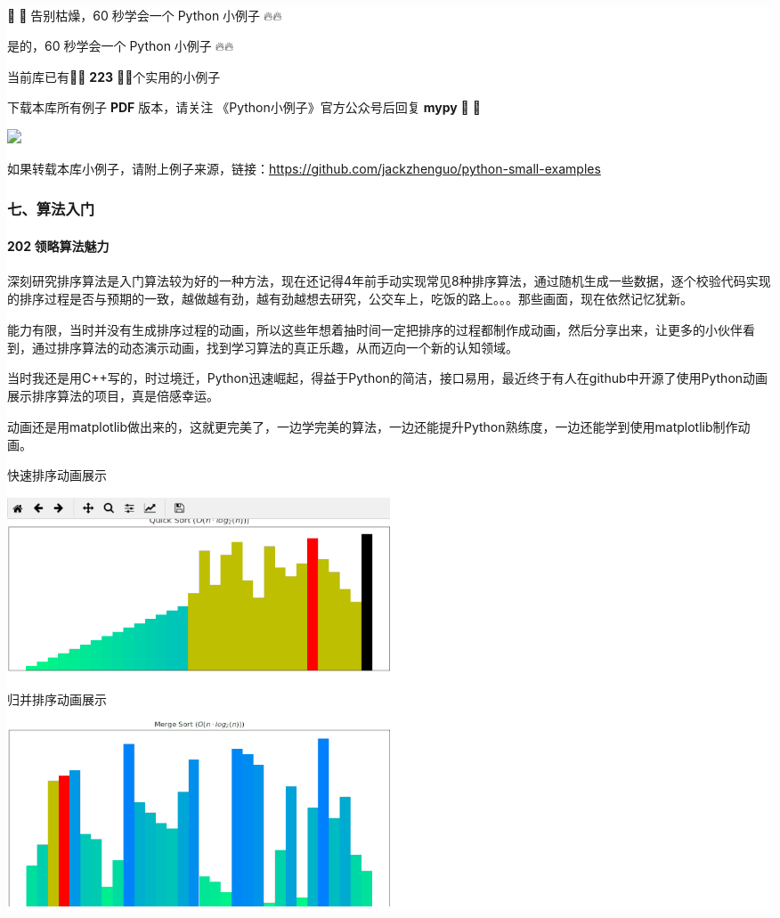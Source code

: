 🚀 🚀 告别枯燥，60 秒学会一个 Python 小例子 🔥🔥  

是的，60 秒学会一个 Python 小例子 🔥🔥

当前库已有🍎🍎 **223** 🍎🍎个实用的小例子 

下载本库所有例子 **PDF** 版本，请关注 《Python小例子》官方公众号后回复 **mypy** 🍏 🍏 

<img src="E:/guozhen3/资料库/06self/python-small-examples/img/image-20200415232239773.png" width="20%"/>

如果转载本库小例子，请附上例子来源，链接：https://github.com/jackzhenguo/python-small-examples

### 七、算法入门

#### 202 领略算法魅力

深刻研究排序算法是入门算法较为好的一种方法，现在还记得4年前手动实现常见8种排序算法，通过随机生成一些数据，逐个校验代码实现的排序过程是否与预期的一致，越做越有劲，越有劲越想去研究，公交车上，吃饭的路上。。。那些画面，现在依然记忆犹新。

能力有限，当时并没有生成排序过程的动画，所以这些年想着抽时间一定把排序的过程都制作成动画，然后分享出来，让更多的小伙伴看到，通过排序算法的动态演示动画，找到学习算法的真正乐趣，从而迈向一个新的认知领域。

当时我还是用C++写的，时过境迁，Python迅速崛起，得益于Python的简洁，接口易用，最近终于有人在github中开源了使用Python动画展示排序算法的项目，真是倍感幸运。

动画还是用matplotlib做出来的，这就更完美了，一边学完美的算法，一边还能提升Python熟练度，一边还能学到使用matplotlib制作动画。

快速排序动画展示

<img src="../img/642.gif" width="50%"/>

归并排序动画展示

<img src="../img/643.gif" width="50%"/>
